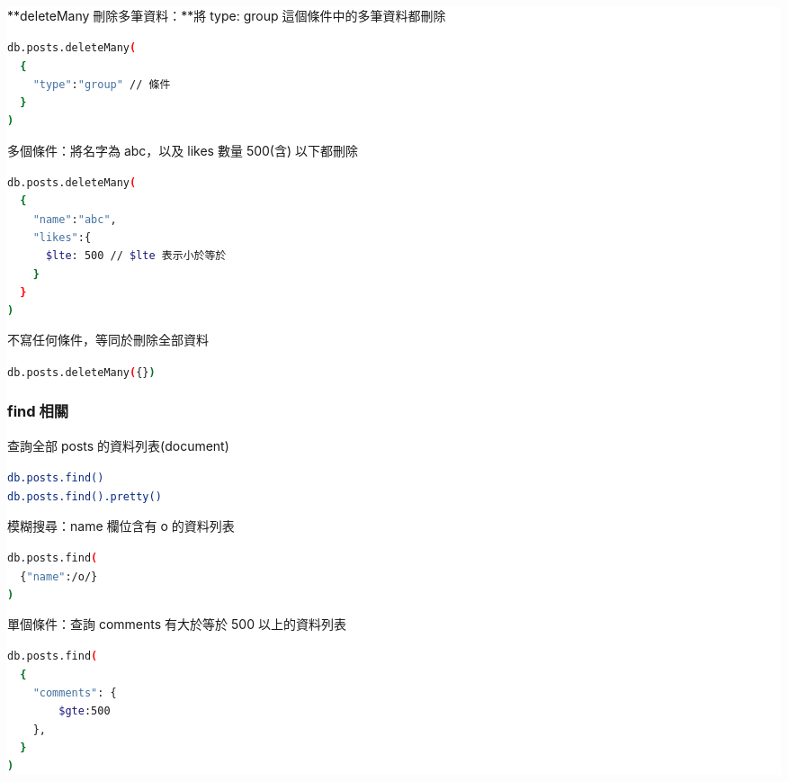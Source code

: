 **deleteMany 刪除多筆資料：**將 type: group 這個條件中的多筆資料都刪除

```bash
db.posts.deleteMany(
  {
    "type":"group" // 條件
  }
)

```

多個條件：將名字為 abc，以及 likes 數量 500(含) 以下都刪除

```bash
db.posts.deleteMany(
  {
    "name":"abc",
    "likes":{
      $lte: 500 // $lte 表示小於等於
    }
  }
)

```

不寫任何條件，等同於刪除全部資料

```bash
db.posts.deleteMany({})
```

### find 相關

查詢全部 posts 的資料列表(document)

```bash
db.posts.find()
db.posts.find().pretty()
```

模糊搜尋：name 欄位含有 o 的資料列表

```bash
db.posts.find(
  {"name":/o/}
)

```

單個條件：查詢 comments 有大於等於 500 以上的資料列表

```bash
db.posts.find(
  {
    "comments": {
        $gte:500
    },
  }
)

```
